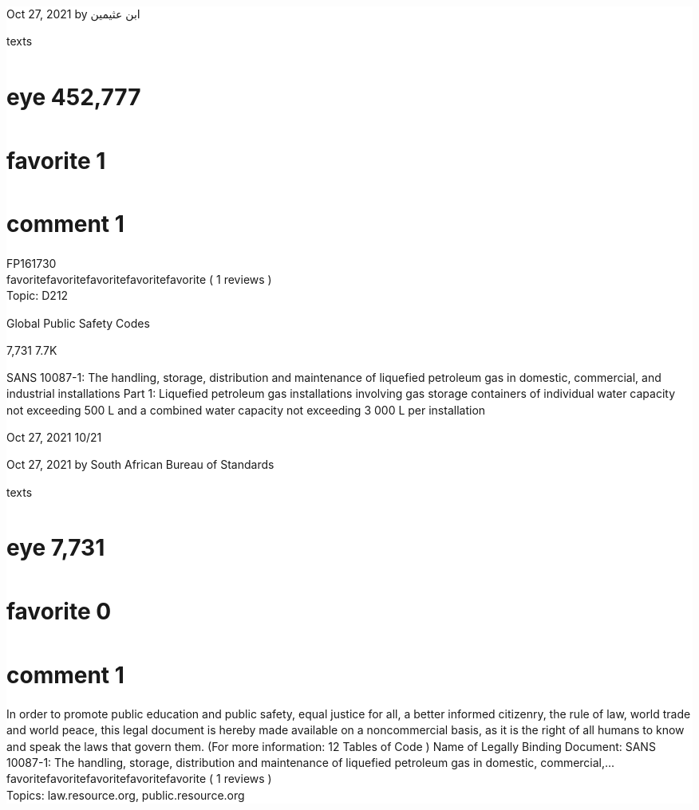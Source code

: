 <span class="hidden-lists">Oct 27, 2021</span> <span class="hidden">by</span> <span class="byv hidden-tiles" title="ابن عثيمين">ابن عثيمين</span>

<span class="iconochive-texts" aria-hidden="true"></span><span class="sr-only">texts</span>

<span class="iconochive-eye" aria-hidden="true"></span><span class="sr-only">eye</span> 452,777
===============================================================================================

<span class="iconochive-favorite" aria-hidden="true"></span><span class="sr-only">favorite</span> 1
===================================================================================================

<span class="iconochive-comment" aria-hidden="true"></span><span class="sr-only">comment</span> 1
=================================================================================================

FP161730  
<span alt="5.00 out of 5 stars" title="5.00 out of 5 stars"><span class="iconochive-favorite" aria-hidden="true"></span><span class="sr-only">favorite</span><span class="iconochive-favorite" aria-hidden="true"></span><span class="sr-only">favorite</span><span class="iconochive-favorite" aria-hidden="true"></span><span class="sr-only">favorite</span><span class="iconochive-favorite" aria-hidden="true"></span><span class="sr-only">favorite</span><span class="iconochive-favorite" aria-hidden="true"></span><span class="sr-only">favorite</span></span> ( 1 reviews )  
Topic: D212  

<a href="/details/publicsafetycode" class="stealth"></a>

Global Public Safety Codes

7,731 7.7K

[](/details/za.sans.10087.1.2008 "SANS 10087-1: The handling, storage, distribution and maintenance of liquefied petroleum gas in domestic, commercial, and industrial installations Part 1: Liquefied petroleum gas installations involving gas storage containers of individual water capacity not exceeding 500 L and a combined water capacity not exceeding 3 000 L per installation")

SANS 10087-1: The handling, storage, distribution and maintenance of liquefied petroleum gas in domestic, commercial, and industrial installations Part 1: Liquefied petroleum gas installations involving gas storage containers of individual water capacity not exceeding 500 L and a combined water capacity not exceeding 3 000 L per installation

Oct 27, 2021 10/21

<span class="hidden-lists">Oct 27, 2021</span> <span class="hidden">by</span> <span class="byv hidden-tiles" title="South African Bureau of Standards">South African Bureau of Standards</span>

<span class="iconochive-texts" aria-hidden="true"></span><span class="sr-only">texts</span>

<span class="iconochive-eye" aria-hidden="true"></span><span class="sr-only">eye</span> 7,731
=============================================================================================

<span class="iconochive-favorite" aria-hidden="true"></span><span class="sr-only">favorite</span> 0
===================================================================================================

<span class="iconochive-comment" aria-hidden="true"></span><span class="sr-only">comment</span> 1
=================================================================================================

In order to promote public education and public safety, equal justice for all, a better informed citizenry, the rule of law, world trade and world peace, this legal document is hereby made available on a noncommercial basis, as it is the right of all humans to know and speak the laws that govern them. (For more information: 12 Tables of Code ) Name of Legally Binding Document: SANS 10087-1: The handling, storage, distribution and maintenance of liquefied petroleum gas in domestic, commercial,...  
<span alt="5.00 out of 5 stars" title="5.00 out of 5 stars"><span class="iconochive-favorite" aria-hidden="true"></span><span class="sr-only">favorite</span><span class="iconochive-favorite" aria-hidden="true"></span><span class="sr-only">favorite</span><span class="iconochive-favorite" aria-hidden="true"></span><span class="sr-only">favorite</span><span class="iconochive-favorite" aria-hidden="true"></span><span class="sr-only">favorite</span><span class="iconochive-favorite" aria-hidden="true"></span><span class="sr-only">favorite</span></span> ( 1 reviews )  
Topics: law.resource.org, public.resource.org  
